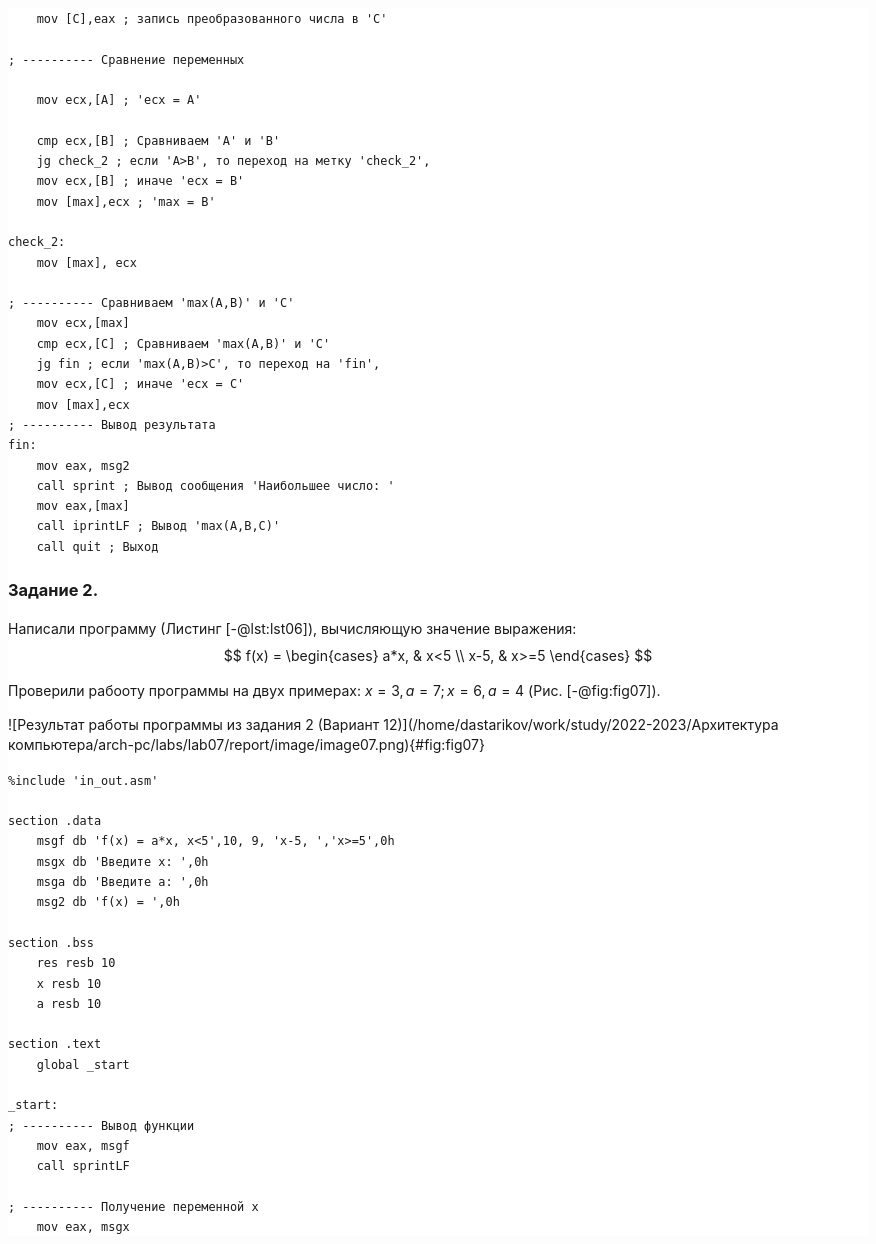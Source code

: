 ```{#lst:lst05 .nasm caption="Программа находит наибольшее из 3 чисел."}
    mov [C],eax ; запись преобразованного числа в 'C'

; ---------- Сравнение переменных

    mov ecx,[A] ; 'ecx = A'
    
    cmp ecx,[B] ; Сравниваем 'A' и 'B'
    jg check_2 ; если 'A>B', то переход на метку 'check_2',
    mov ecx,[B] ; иначе 'ecx = B'
    mov [max],ecx ; 'max = B'

check_2:
    mov [max], ecx 

; ---------- Сравниваем 'max(A,B)' и 'C'
    mov ecx,[max]
    cmp ecx,[C] ; Сравниваем 'max(A,B)' и 'C'
    jg fin ; если 'max(A,B)>C', то переход на 'fin',
    mov ecx,[C] ; иначе 'ecx = C'
    mov [max],ecx
; ---------- Вывод результата
fin:
    mov eax, msg2
    call sprint ; Вывод сообщения 'Наибольшее число: '
    mov eax,[max]
    call iprintLF ; Вывод 'max(A,B,C)'
    call quit ; Выход
```

### Задание 2.

Написали программу (Листинг  [-@lst:lst06]), вычисляющую значение выражения: 
$$
f(x) = \begin{cases} a*x, & x<5 \\ x-5, & x>=5 \end{cases}
$$

Проверили рабооту программы на двух примерах: $x=3, a=7; x=6, a=4$ (Рис. [-@fig:fig07]).

![Результат работы программы из задания 2 (Вариант 12)](/home/dastarikov/work/study/2022-2023/Архитектура компьютера/arch-pc/labs/lab07/report/image/image07.png){#fig:fig07}

```{#lst:lst06 .nasm caption="Программа вычисления выражения f(x)"}
%include 'in_out.asm'

section .data
    msgf db 'f(x) = a*x, x<5',10, 9, 'x-5, ','x>=5',0h
    msgx db 'Введите x: ',0h
    msga db 'Введите a: ',0h
    msg2 db 'f(x) = ',0h

section .bss
    res resb 10
    x resb 10
    a resb 10

section .text
    global _start

_start:
; ---------- Вывод функции
    mov eax, msgf
    call sprintLF

; ---------- Получение переменной x
    mov eax, msgx
```